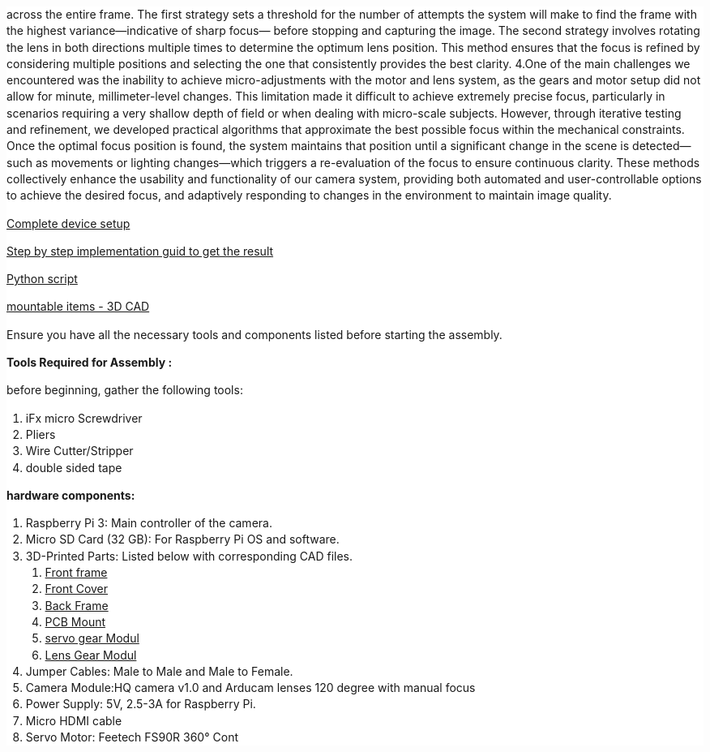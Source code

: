 across the entire frame. The first strategy sets a threshold for the number of attempts the
system will make to find the frame with the highest variance—indicative of sharp focus—
before stopping and capturing the image. The second strategy involves rotating the lens in
both directions multiple times to determine the optimum lens position. This method ensures
that the focus is refined by considering multiple positions and selecting the one that
consistently provides the best clarity.
4.One of the main challenges we encountered was the inability to achieve micro-adjustments with the
motor and lens system, as the gears and motor setup did not allow for minute, millimeter-level
changes. This limitation made it difficult to achieve extremely precise focus, particularly in scenarios
requiring a very shallow depth of field or when dealing with micro-scale subjects. However, through
iterative testing and refinement, we developed practical algorithms that approximate the best
possible focus within the mechanical constraints. Once the optimal focus position is found, the
system maintains that position until a significant change in the scene is detected—such as
movements or lighting changes—which triggers a re-evaluation of the focus to ensure continuous
clarity.
These methods collectively enhance the usability and functionality of our camera system, providing
both automated and user-controllable options to achieve the desired focus, and adaptively
responding to changes in the environment to maintain image quality.

[Complete device setup](https://github.com/ETCE-LAB/rpi-camera-af/blob/main/Device%20setup/Complete%20device%20setup.jpg)

[Step by step implementation guid to get the result](https://github.com/ETCE-LAB/rpi-camera-af/blob/main/Step%20by%20Step%20to%20implementation.pdf)

[Python script](https://github.com/ETCE-LAB/rpi-camera-af/blob/main/Autofocus.py)

[mountable items - 3D CAD](https://github.com/ETCE-LAB/rpi-camera-af/tree/main/mountable%20items%20-%203D%20CAD)

Ensure you have all the necessary tools and components listed before starting the assembly.

**Tools Required for Assembly :**

before beginning, gather the following tools:

1. iFx micro Screwdriver
2. Pliers
3. Wire Cutter/Stripper
4. double sided tape

**hardware components:**

1. Raspberry Pi 3: Main controller of the camera.
2. Micro SD Card (32 GB): For Raspberry Pi OS and software.
3. 3D-Printed Parts: Listed below with corresponding CAD files.
   1. [Front frame](https://github.com/ETCE-LAB/rpi-camera-af/blob/main/mountable%20items%20-%203D%20CAD/back-frame.stl)
   2. [Front Cover](https://github.com/ETCE-LAB/rpi-camera-af/blob/main/mountable%20items%20-%203D%20CAD/Front-Cover-with-servo-mount.stl)
   3. [Back Frame](https://github.com/ETCE-LAB/rpi-camera-af/blob/main/mountable%20items%20-%203D%20CAD/back-frame.stl)
   4. [PCB Mount](https://github.com/ETCE-LAB/rpi-camera-af/blob/main/mountable%20items%20-%203D%20CAD/pcb-mount.stl)
   5. [servo gear Modul](https://github.com/ETCE-LAB/rpi-camera-af/blob/main/mountable%20items%20-%203D%20CAD/servo-gear-13T-thicker-longer.stl)
   6. [Lens Gear Modul](https://github.com/ETCE-LAB/rpi-camera-af/blob/main/mountable%20items%20-%203D%20CAD/Lens-Gear-modul-1.2-30T-30mm-outer-diam-extruded.stl)
5. Jumper Cables: Male to Male and Male to Female.
6. Camera Module:HQ camera v1.0 and Arducam lenses 120 degree with manual focus 
7. Power Supply: 5V, 2.5-3A for Raspberry Pi.
8. Micro HDMI cable
9. Servo Motor: Feetech FS90R 360° Cont
